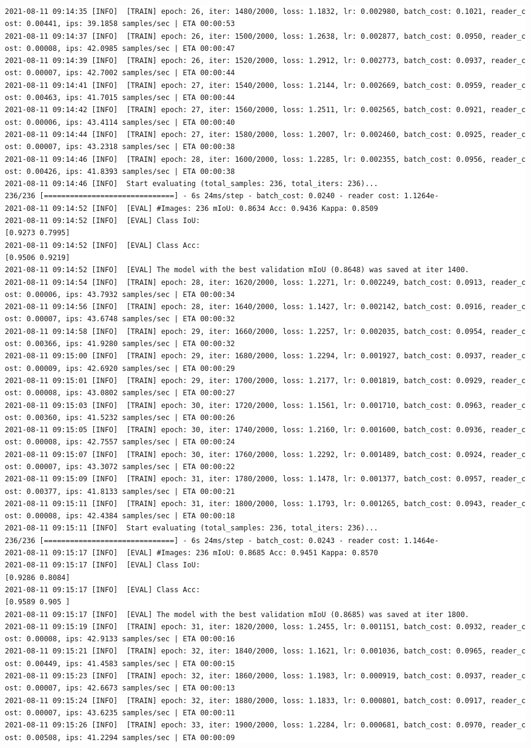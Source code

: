     2021-08-11 09:14:35 [INFO]	[TRAIN] epoch: 26, iter: 1480/2000, loss: 1.1832, lr: 0.002980, batch_cost: 0.1021, reader_cost: 0.00441, ips: 39.1858 samples/sec | ETA 00:00:53
    2021-08-11 09:14:37 [INFO]	[TRAIN] epoch: 26, iter: 1500/2000, loss: 1.2638, lr: 0.002877, batch_cost: 0.0950, reader_cost: 0.00008, ips: 42.0985 samples/sec | ETA 00:00:47
    2021-08-11 09:14:39 [INFO]	[TRAIN] epoch: 26, iter: 1520/2000, loss: 1.2912, lr: 0.002773, batch_cost: 0.0937, reader_cost: 0.00007, ips: 42.7002 samples/sec | ETA 00:00:44
    2021-08-11 09:14:41 [INFO]	[TRAIN] epoch: 27, iter: 1540/2000, loss: 1.2144, lr: 0.002669, batch_cost: 0.0959, reader_cost: 0.00463, ips: 41.7015 samples/sec | ETA 00:00:44
    2021-08-11 09:14:42 [INFO]	[TRAIN] epoch: 27, iter: 1560/2000, loss: 1.2511, lr: 0.002565, batch_cost: 0.0921, reader_cost: 0.00006, ips: 43.4114 samples/sec | ETA 00:00:40
    2021-08-11 09:14:44 [INFO]	[TRAIN] epoch: 27, iter: 1580/2000, loss: 1.2007, lr: 0.002460, batch_cost: 0.0925, reader_cost: 0.00007, ips: 43.2318 samples/sec | ETA 00:00:38
    2021-08-11 09:14:46 [INFO]	[TRAIN] epoch: 28, iter: 1600/2000, loss: 1.2285, lr: 0.002355, batch_cost: 0.0956, reader_cost: 0.00426, ips: 41.8393 samples/sec | ETA 00:00:38
    2021-08-11 09:14:46 [INFO]	Start evaluating (total_samples: 236, total_iters: 236)...
    236/236 [==============================] - 6s 24ms/step - batch_cost: 0.0240 - reader cost: 1.1264e-
    2021-08-11 09:14:52 [INFO]	[EVAL] #Images: 236 mIoU: 0.8634 Acc: 0.9436 Kappa: 0.8509 
    2021-08-11 09:14:52 [INFO]	[EVAL] Class IoU: 
    [0.9273 0.7995]
    2021-08-11 09:14:52 [INFO]	[EVAL] Class Acc: 
    [0.9506 0.9219]
    2021-08-11 09:14:52 [INFO]	[EVAL] The model with the best validation mIoU (0.8648) was saved at iter 1400.
    2021-08-11 09:14:54 [INFO]	[TRAIN] epoch: 28, iter: 1620/2000, loss: 1.2271, lr: 0.002249, batch_cost: 0.0913, reader_cost: 0.00006, ips: 43.7932 samples/sec | ETA 00:00:34
    2021-08-11 09:14:56 [INFO]	[TRAIN] epoch: 28, iter: 1640/2000, loss: 1.1427, lr: 0.002142, batch_cost: 0.0916, reader_cost: 0.00007, ips: 43.6748 samples/sec | ETA 00:00:32
    2021-08-11 09:14:58 [INFO]	[TRAIN] epoch: 29, iter: 1660/2000, loss: 1.2257, lr: 0.002035, batch_cost: 0.0954, reader_cost: 0.00366, ips: 41.9280 samples/sec | ETA 00:00:32
    2021-08-11 09:15:00 [INFO]	[TRAIN] epoch: 29, iter: 1680/2000, loss: 1.2294, lr: 0.001927, batch_cost: 0.0937, reader_cost: 0.00009, ips: 42.6920 samples/sec | ETA 00:00:29
    2021-08-11 09:15:01 [INFO]	[TRAIN] epoch: 29, iter: 1700/2000, loss: 1.2177, lr: 0.001819, batch_cost: 0.0929, reader_cost: 0.00008, ips: 43.0802 samples/sec | ETA 00:00:27
    2021-08-11 09:15:03 [INFO]	[TRAIN] epoch: 30, iter: 1720/2000, loss: 1.1561, lr: 0.001710, batch_cost: 0.0963, reader_cost: 0.00360, ips: 41.5232 samples/sec | ETA 00:00:26
    2021-08-11 09:15:05 [INFO]	[TRAIN] epoch: 30, iter: 1740/2000, loss: 1.2160, lr: 0.001600, batch_cost: 0.0936, reader_cost: 0.00008, ips: 42.7557 samples/sec | ETA 00:00:24
    2021-08-11 09:15:07 [INFO]	[TRAIN] epoch: 30, iter: 1760/2000, loss: 1.2292, lr: 0.001489, batch_cost: 0.0924, reader_cost: 0.00007, ips: 43.3072 samples/sec | ETA 00:00:22
    2021-08-11 09:15:09 [INFO]	[TRAIN] epoch: 31, iter: 1780/2000, loss: 1.1478, lr: 0.001377, batch_cost: 0.0957, reader_cost: 0.00377, ips: 41.8133 samples/sec | ETA 00:00:21
    2021-08-11 09:15:11 [INFO]	[TRAIN] epoch: 31, iter: 1800/2000, loss: 1.1793, lr: 0.001265, batch_cost: 0.0943, reader_cost: 0.00008, ips: 42.4384 samples/sec | ETA 00:00:18
    2021-08-11 09:15:11 [INFO]	Start evaluating (total_samples: 236, total_iters: 236)...
    236/236 [==============================] - 6s 24ms/step - batch_cost: 0.0243 - reader cost: 1.1464e-
    2021-08-11 09:15:17 [INFO]	[EVAL] #Images: 236 mIoU: 0.8685 Acc: 0.9451 Kappa: 0.8570 
    2021-08-11 09:15:17 [INFO]	[EVAL] Class IoU: 
    [0.9286 0.8084]
    2021-08-11 09:15:17 [INFO]	[EVAL] Class Acc: 
    [0.9589 0.905 ]
    2021-08-11 09:15:17 [INFO]	[EVAL] The model with the best validation mIoU (0.8685) was saved at iter 1800.
    2021-08-11 09:15:19 [INFO]	[TRAIN] epoch: 31, iter: 1820/2000, loss: 1.2455, lr: 0.001151, batch_cost: 0.0932, reader_cost: 0.00008, ips: 42.9133 samples/sec | ETA 00:00:16
    2021-08-11 09:15:21 [INFO]	[TRAIN] epoch: 32, iter: 1840/2000, loss: 1.1621, lr: 0.001036, batch_cost: 0.0965, reader_cost: 0.00449, ips: 41.4583 samples/sec | ETA 00:00:15
    2021-08-11 09:15:23 [INFO]	[TRAIN] epoch: 32, iter: 1860/2000, loss: 1.1983, lr: 0.000919, batch_cost: 0.0937, reader_cost: 0.00007, ips: 42.6673 samples/sec | ETA 00:00:13
    2021-08-11 09:15:24 [INFO]	[TRAIN] epoch: 32, iter: 1880/2000, loss: 1.1833, lr: 0.000801, batch_cost: 0.0917, reader_cost: 0.00007, ips: 43.6235 samples/sec | ETA 00:00:11
    2021-08-11 09:15:26 [INFO]	[TRAIN] epoch: 33, iter: 1900/2000, loss: 1.2284, lr: 0.000681, batch_cost: 0.0970, reader_cost: 0.00508, ips: 41.2294 samples/sec | ETA 00:00:09